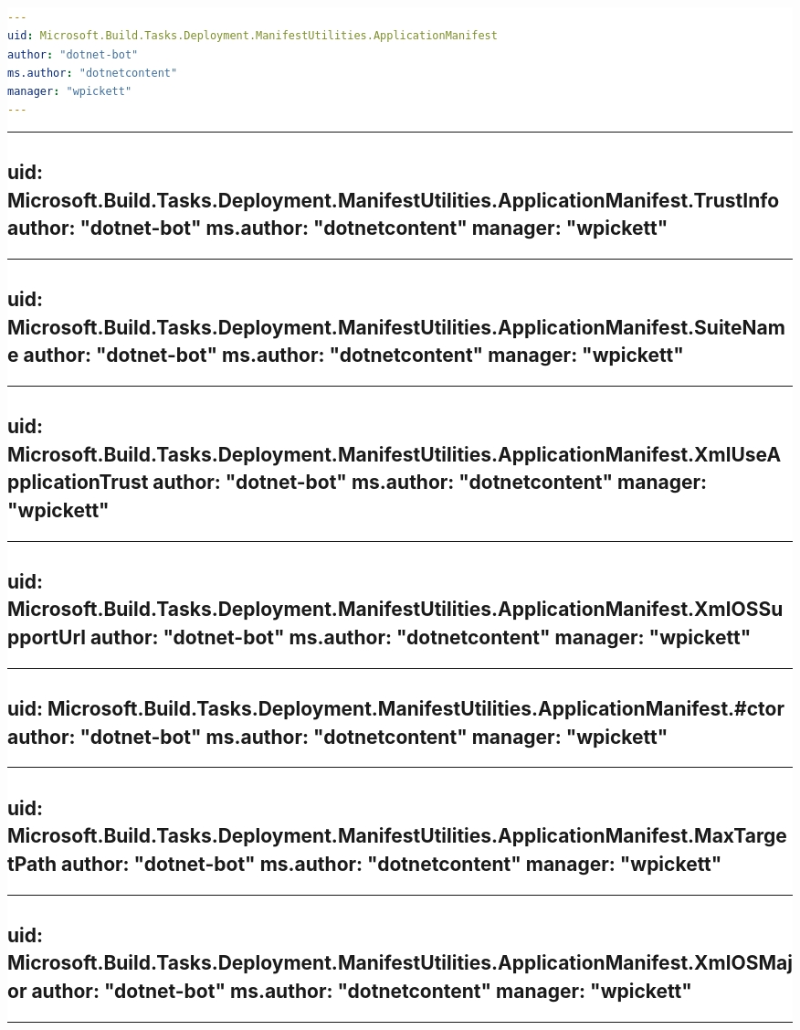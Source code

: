 ```yaml
---
uid: Microsoft.Build.Tasks.Deployment.ManifestUtilities.ApplicationManifest
author: "dotnet-bot"
ms.author: "dotnetcontent"
manager: "wpickett"
---
```


---
uid: Microsoft.Build.Tasks.Deployment.ManifestUtilities.ApplicationManifest.TrustInfo
author: "dotnet-bot"
ms.author: "dotnetcontent"
manager: "wpickett"
---

---
uid: Microsoft.Build.Tasks.Deployment.ManifestUtilities.ApplicationManifest.SuiteName
author: "dotnet-bot"
ms.author: "dotnetcontent"
manager: "wpickett"
---

---
uid: Microsoft.Build.Tasks.Deployment.ManifestUtilities.ApplicationManifest.XmlUseApplicationTrust
author: "dotnet-bot"
ms.author: "dotnetcontent"
manager: "wpickett"
---

---
uid: Microsoft.Build.Tasks.Deployment.ManifestUtilities.ApplicationManifest.XmlOSSupportUrl
author: "dotnet-bot"
ms.author: "dotnetcontent"
manager: "wpickett"
---

---
uid: Microsoft.Build.Tasks.Deployment.ManifestUtilities.ApplicationManifest.#ctor
author: "dotnet-bot"
ms.author: "dotnetcontent"
manager: "wpickett"
---

---
uid: Microsoft.Build.Tasks.Deployment.ManifestUtilities.ApplicationManifest.MaxTargetPath
author: "dotnet-bot"
ms.author: "dotnetcontent"
manager: "wpickett"
---

---
uid: Microsoft.Build.Tasks.Deployment.ManifestUtilities.ApplicationManifest.XmlOSMajor
author: "dotnet-bot"
ms.author: "dotnetcontent"
manager: "wpickett"
---

---